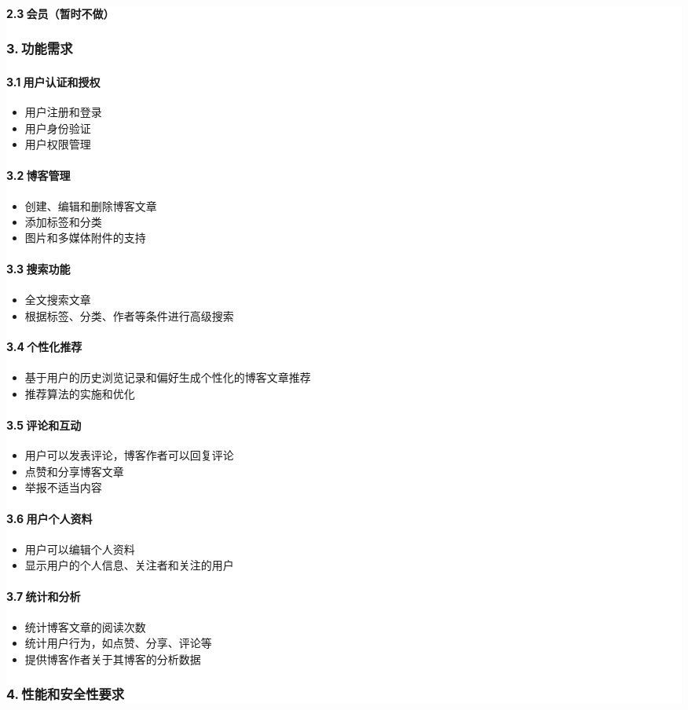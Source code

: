 

#### 2.3 会员（暂时不做）



### 3. 功能需求

#### 3.1 用户认证和授权

- 用户注册和登录
- 用户身份验证
- 用户权限管理



#### 3.2 博客管理

- 创建、编辑和删除博客文章
- 添加标签和分类
- 图片和多媒体附件的支持



#### 3.3 搜索功能

- 全文搜索文章
- 根据标签、分类、作者等条件进行高级搜索



#### 3.4 个性化推荐

- 基于用户的历史浏览记录和偏好生成个性化的博客文章推荐
- 推荐算法的实施和优化



#### 3.5 评论和互动

- 用户可以发表评论，博客作者可以回复评论
- 点赞和分享博客文章
- 举报不适当内容



#### 3.6 用户个人资料

- 用户可以编辑个人资料
- 显示用户的个人信息、关注者和关注的用户



#### 3.7 统计和分析

- 统计博客文章的阅读次数
- 统计用户行为，如点赞、分享、评论等
- 提供博客作者关于其博客的分析数据



### 4. 性能和安全性要求
